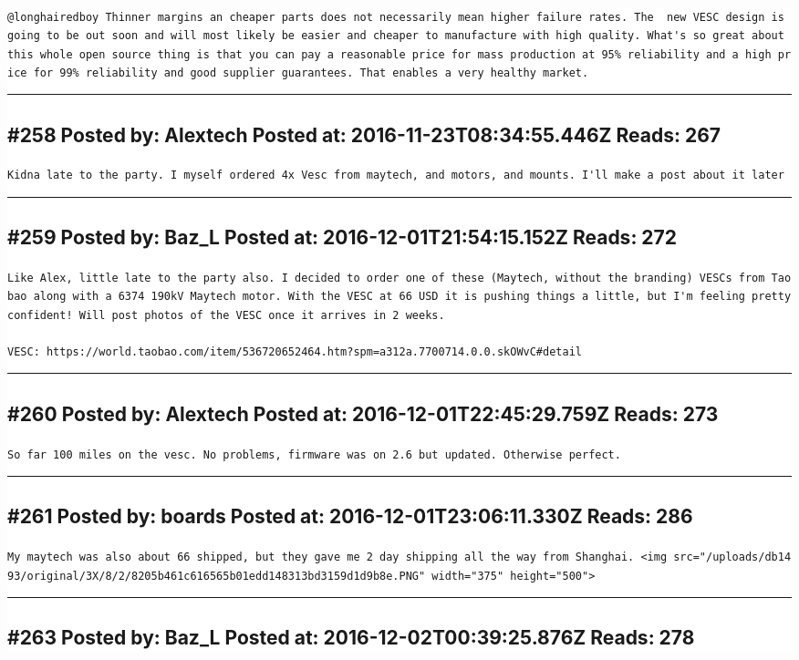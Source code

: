 ```
@longhairedboy Thinner margins an cheaper parts does not necessarily mean higher failure rates. The  new VESC design is going to be out soon and will most likely be easier and cheaper to manufacture with high quality. What's so great about this whole open source thing is that you can pay a reasonable price for mass production at 95% reliability and a high price for 99% reliability and good supplier guarantees. That enables a very healthy market.
```

---
## \#258 Posted by: Alextech Posted at: 2016-11-23T08:34:55.446Z Reads: 267

```
Kidna late to the party. I myself ordered 4x Vesc from maytech, and motors, and mounts. I'll make a post about it later
```

---
## \#259 Posted by: Baz_L Posted at: 2016-12-01T21:54:15.152Z Reads: 272

```
Like Alex, little late to the party also. I decided to order one of these (Maytech, without the branding) VESCs from Taobao along with a 6374 190kV Maytech motor. With the VESC at 66 USD it is pushing things a little, but I'm feeling pretty confident! Will post photos of the VESC once it arrives in 2 weeks. 

VESC: https://world.taobao.com/item/536720652464.htm?spm=a312a.7700714.0.0.skOWvC#detail
```

---
## \#260 Posted by: Alextech Posted at: 2016-12-01T22:45:29.759Z Reads: 273

```
So far 100 miles on the vesc. No problems, firmware was on 2.6 but updated. Otherwise perfect.
```

---
## \#261 Posted by: boards Posted at: 2016-12-01T23:06:11.330Z Reads: 286

```
My maytech was also about 66 shipped, but they gave me 2 day shipping all the way from Shanghai. <img src="/uploads/db1493/original/3X/8/2/8205b461c616565b01edd148313bd3159d1d9b8e.PNG" width="375" height="500">
```

---
## \#263 Posted by: Baz_L Posted at: 2016-12-02T00:39:25.876Z Reads: 278
